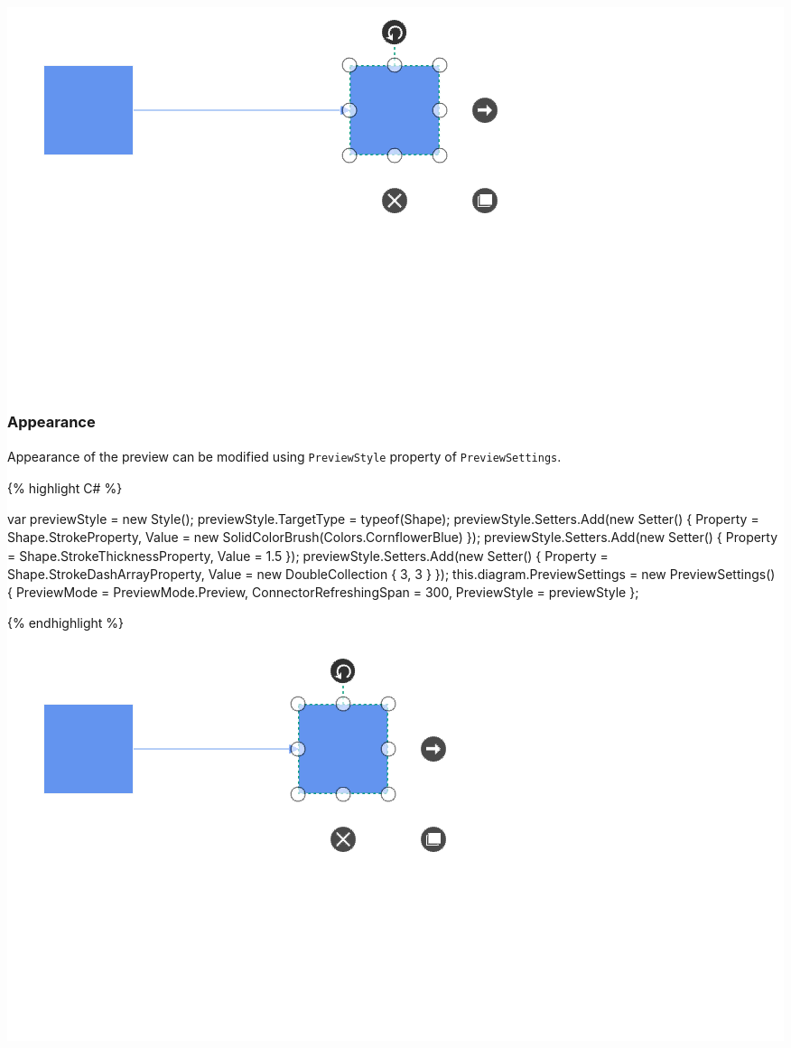 ![](Interaction_images/PreviewDragging_img2.gif)

### Appearance

Appearance of the preview can be modified using `PreviewStyle` property of `PreviewSettings`.

{% highlight C# %}

var previewStyle = new Style();
previewStyle.TargetType = typeof(Shape);
previewStyle.Setters.Add(new Setter() { Property = Shape.StrokeProperty, Value = new SolidColorBrush(Colors.CornflowerBlue) });
previewStyle.Setters.Add(new Setter() { Property = Shape.StrokeThicknessProperty, Value = 1.5 });
previewStyle.Setters.Add(new Setter() { Property = Shape.StrokeDashArrayProperty, Value = new DoubleCollection { 3, 3 } });
this.diagram.PreviewSettings = new PreviewSettings() { PreviewMode = PreviewMode.Preview, ConnectorRefreshingSpan = 300, PreviewStyle = previewStyle };

{% endhighlight %}

![](Interaction_images/PreviewDragging_img3.gif)
